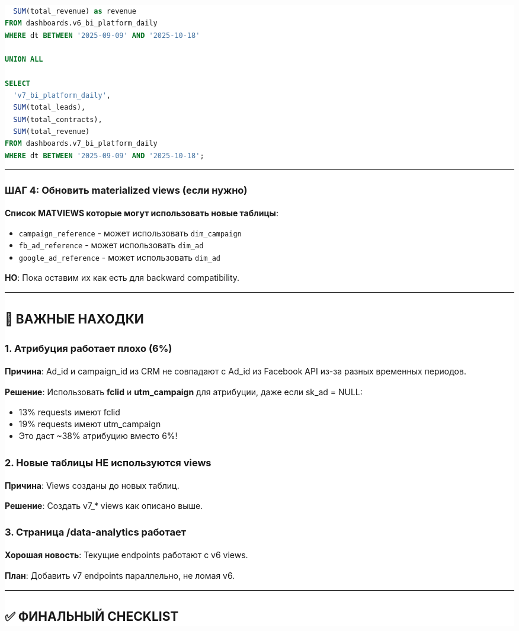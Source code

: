 ```sql
  SUM(total_revenue) as revenue
FROM dashboards.v6_bi_platform_daily
WHERE dt BETWEEN '2025-09-09' AND '2025-10-18'

UNION ALL

SELECT
  'v7_bi_platform_daily',
  SUM(total_leads),
  SUM(total_contracts),
  SUM(total_revenue)
FROM dashboards.v7_bi_platform_daily
WHERE dt BETWEEN '2025-09-09' AND '2025-10-18';
```

---

### ШАГ 4: Обновить materialized views (если нужно)

**Список MATVIEWS которые могут использовать новые таблицы**:
- `campaign_reference` - может использовать `dim_campaign`
- `fb_ad_reference` - может использовать `dim_ad`
- `google_ad_reference` - может использовать `dim_ad`

**НО**: Пока оставим их как есть для backward compatibility.

---

## 🚨 ВАЖНЫЕ НАХОДКИ

### 1. Атрибуция работает плохо (6%)
**Причина**: Ad_id и campaign_id из CRM не совпадают с Ad_id из Facebook API из-за разных временных периодов.

**Решение**: Использовать **fclid** и **utm_campaign** для атрибуции, даже если sk_ad = NULL:
- 13% requests имеют fclid
- 19% requests имеют utm_campaign
- Это даст ~38% атрибуцию вместо 6%!

### 2. Новые таблицы НЕ используются views
**Причина**: Views созданы до новых таблиц.

**Решение**: Создать v7_* views как описано выше.

### 3. Страница /data-analytics работает
**Хорошая новость**: Текущие endpoints работают с v6 views.

**План**: Добавить v7 endpoints параллельно, не ломая v6.

---

## ✅ ФИНАЛЬНЫЙ CHECKLIST
